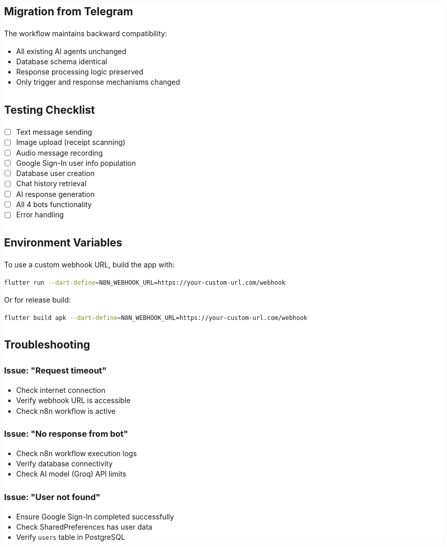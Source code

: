 ## Migration from Telegram

The workflow maintains backward compatibility:
- All existing AI agents unchanged
- Database schema identical
- Response processing logic preserved
- Only trigger and response mechanisms changed

## Testing Checklist

- [ ] Text message sending
- [ ] Image upload (receipt scanning)
- [ ] Audio message recording
- [ ] Google Sign-In user info population
- [ ] Database user creation
- [ ] Chat history retrieval
- [ ] AI response generation
- [ ] All 4 bots functionality
- [ ] Error handling

## Environment Variables

To use a custom webhook URL, build the app with:

```bash
flutter run --dart-define=N8N_WEBHOOK_URL=https://your-custom-url.com/webhook
```

Or for release build:

```bash
flutter build apk --dart-define=N8N_WEBHOOK_URL=https://your-custom-url.com/webhook
```

## Troubleshooting

### Issue: "Request timeout"
- Check internet connection
- Verify webhook URL is accessible
- Check n8n workflow is active

### Issue: "No response from bot"
- Check n8n workflow execution logs
- Verify database connectivity
- Check AI model (Groq) API limits

### Issue: "User not found"
- Ensure Google Sign-In completed successfully
- Check SharedPreferences has user data
- Verify `users` table in PostgreSQL
